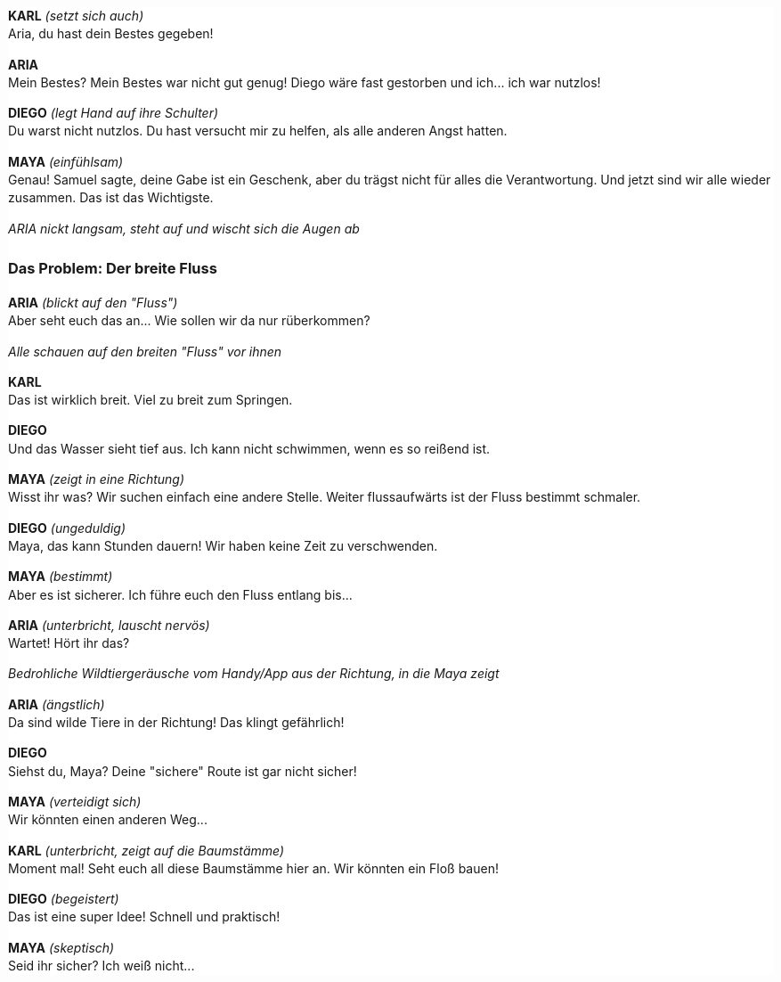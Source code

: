 **KARL** *(setzt sich auch)*  
Aria, du hast dein Bestes gegeben!  

**ARIA**  
Mein Bestes? Mein Bestes war nicht gut genug! Diego wäre fast gestorben und ich... ich war nutzlos!  

**DIEGO** *(legt Hand auf ihre Schulter)*  
Du warst nicht nutzlos. Du hast versucht mir zu helfen, als alle anderen Angst hatten.  

**MAYA** *(einfühlsam)*  
Genau! Samuel sagte, deine Gabe ist ein Geschenk, aber du trägst nicht für alles die Verantwortung. Und jetzt sind wir alle wieder zusammen. Das ist das Wichtigste.  

*ARIA nickt langsam, steht auf und wischt sich die Augen ab*

### Das Problem: Der breite Fluss

**ARIA** *(blickt auf den "Fluss")*  
Aber seht euch das an... Wie sollen wir da nur rüberkommen?  

*Alle schauen auf den breiten "Fluss" vor ihnen*

**KARL**  
Das ist wirklich breit. Viel zu breit zum Springen.  

**DIEGO**  
Und das Wasser sieht tief aus. Ich kann nicht schwimmen, wenn es so reißend ist.  

**MAYA** *(zeigt in eine Richtung)*  
Wisst ihr was? Wir suchen einfach eine andere Stelle. Weiter flussaufwärts ist der Fluss bestimmt schmaler.  

**DIEGO** *(ungeduldig)*  
Maya, das kann Stunden dauern! Wir haben keine Zeit zu verschwenden.  

**MAYA** *(bestimmt)*  
Aber es ist sicherer. Ich führe euch den Fluss entlang bis...  

**ARIA** *(unterbricht, lauscht nervös)*  
Wartet! Hört ihr das?  

*Bedrohliche Wildtiergeräusche vom Handy/App aus der Richtung, in die Maya zeigt*

**ARIA** *(ängstlich)*  
Da sind wilde Tiere in der Richtung! Das klingt gefährlich!  

**DIEGO**  
Siehst du, Maya? Deine "sichere" Route ist gar nicht sicher!  

**MAYA** *(verteidigt sich)*  
Wir könnten einen anderen Weg...  

**KARL** *(unterbricht, zeigt auf die Baumstämme)*  
Moment mal! Seht euch all diese Baumstämme hier an. Wir könnten ein Floß bauen!  

**DIEGO** *(begeistert)*  
Das ist eine super Idee! Schnell und praktisch!  

**MAYA** *(skeptisch)*  
Seid ihr sicher? Ich weiß nicht...  

